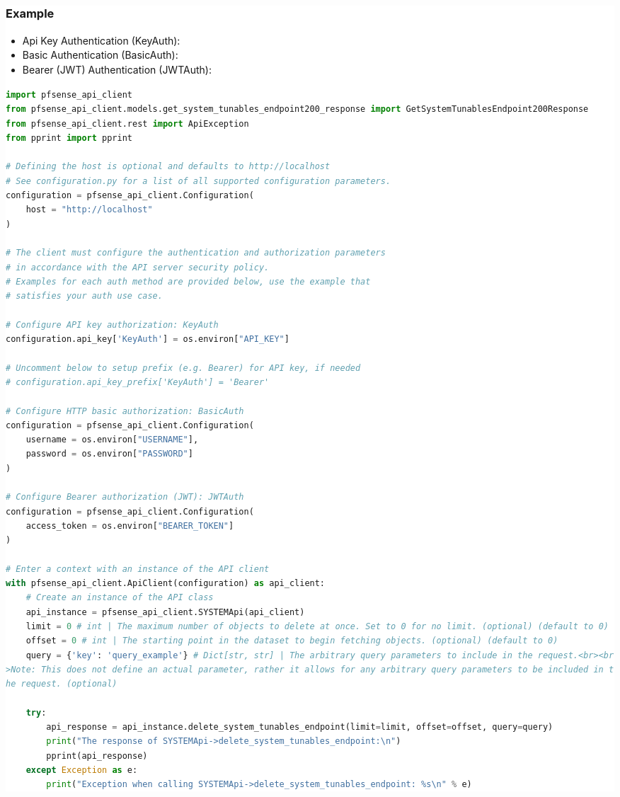 ### Example

* Api Key Authentication (KeyAuth):
* Basic Authentication (BasicAuth):
* Bearer (JWT) Authentication (JWTAuth):

```python
import pfsense_api_client
from pfsense_api_client.models.get_system_tunables_endpoint200_response import GetSystemTunablesEndpoint200Response
from pfsense_api_client.rest import ApiException
from pprint import pprint

# Defining the host is optional and defaults to http://localhost
# See configuration.py for a list of all supported configuration parameters.
configuration = pfsense_api_client.Configuration(
    host = "http://localhost"
)

# The client must configure the authentication and authorization parameters
# in accordance with the API server security policy.
# Examples for each auth method are provided below, use the example that
# satisfies your auth use case.

# Configure API key authorization: KeyAuth
configuration.api_key['KeyAuth'] = os.environ["API_KEY"]

# Uncomment below to setup prefix (e.g. Bearer) for API key, if needed
# configuration.api_key_prefix['KeyAuth'] = 'Bearer'

# Configure HTTP basic authorization: BasicAuth
configuration = pfsense_api_client.Configuration(
    username = os.environ["USERNAME"],
    password = os.environ["PASSWORD"]
)

# Configure Bearer authorization (JWT): JWTAuth
configuration = pfsense_api_client.Configuration(
    access_token = os.environ["BEARER_TOKEN"]
)

# Enter a context with an instance of the API client
with pfsense_api_client.ApiClient(configuration) as api_client:
    # Create an instance of the API class
    api_instance = pfsense_api_client.SYSTEMApi(api_client)
    limit = 0 # int | The maximum number of objects to delete at once. Set to 0 for no limit. (optional) (default to 0)
    offset = 0 # int | The starting point in the dataset to begin fetching objects. (optional) (default to 0)
    query = {'key': 'query_example'} # Dict[str, str] | The arbitrary query parameters to include in the request.<br><br>Note: This does not define an actual parameter, rather it allows for any arbitrary query parameters to be included in the request. (optional)

    try:
        api_response = api_instance.delete_system_tunables_endpoint(limit=limit, offset=offset, query=query)
        print("The response of SYSTEMApi->delete_system_tunables_endpoint:\n")
        pprint(api_response)
    except Exception as e:
        print("Exception when calling SYSTEMApi->delete_system_tunables_endpoint: %s\n" % e)
```
